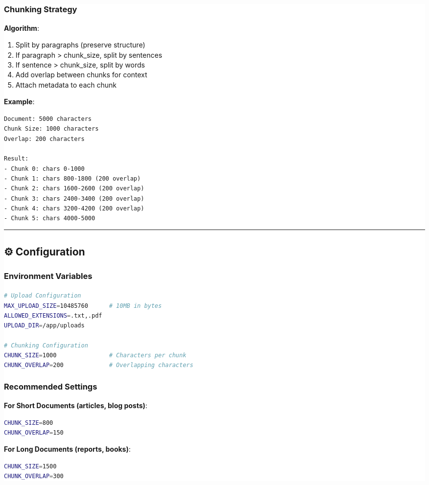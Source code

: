 ### Chunking Strategy

**Algorithm**:
1. Split by paragraphs (preserve structure)
2. If paragraph > chunk_size, split by sentences
3. If sentence > chunk_size, split by words
4. Add overlap between chunks for context
5. Attach metadata to each chunk

**Example**:
```
Document: 5000 characters
Chunk Size: 1000 characters
Overlap: 200 characters

Result:
- Chunk 0: chars 0-1000
- Chunk 1: chars 800-1800 (200 overlap)
- Chunk 2: chars 1600-2600 (200 overlap)
- Chunk 3: chars 2400-3400 (200 overlap)
- Chunk 4: chars 3200-4200 (200 overlap)
- Chunk 5: chars 4000-5000
```

---

## ⚙️ Configuration

### Environment Variables

```bash
# Upload Configuration
MAX_UPLOAD_SIZE=10485760      # 10MB in bytes
ALLOWED_EXTENSIONS=.txt,.pdf
UPLOAD_DIR=/app/uploads

# Chunking Configuration
CHUNK_SIZE=1000               # Characters per chunk
CHUNK_OVERLAP=200             # Overlapping characters
```

### Recommended Settings

**For Short Documents (articles, blog posts)**:
```bash
CHUNK_SIZE=800
CHUNK_OVERLAP=150
```

**For Long Documents (reports, books)**:
```bash
CHUNK_SIZE=1500
CHUNK_OVERLAP=300
```
